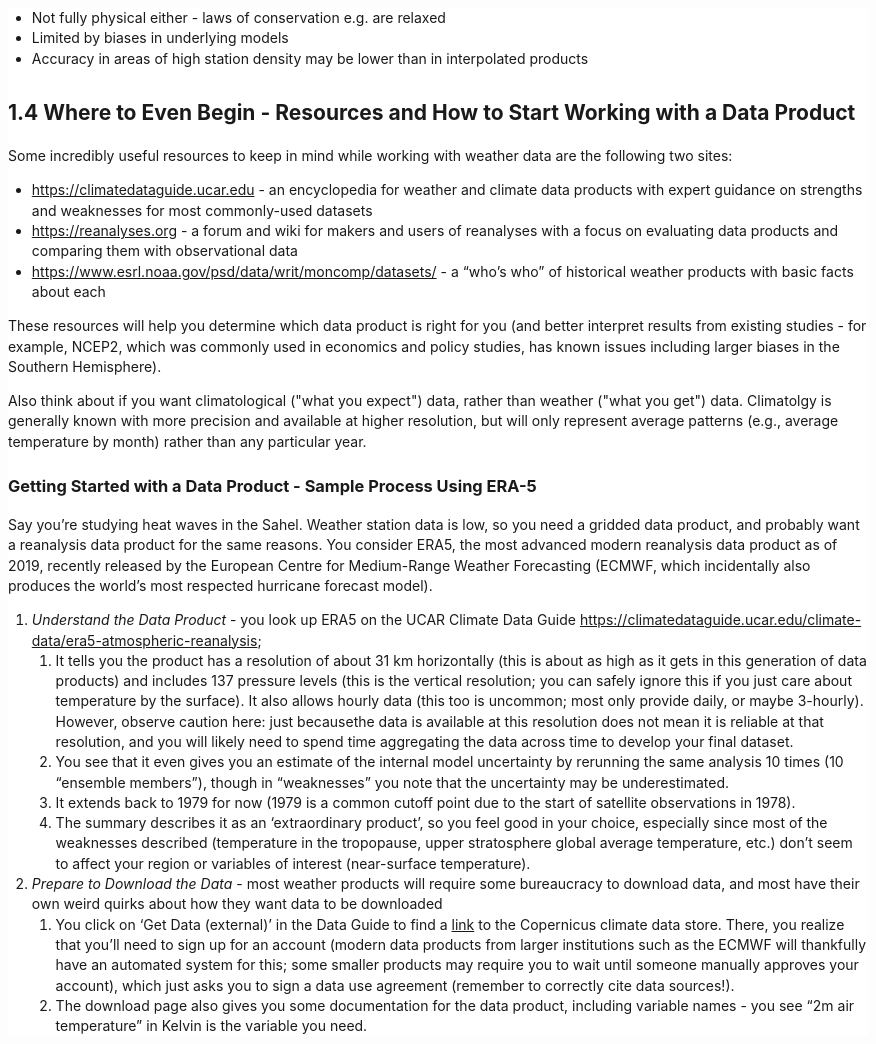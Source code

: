 - Not fully physical either - laws of conservation e.g. are relaxed
- Limited by biases in underlying models
- Accuracy in areas of high station density may be lower than in interpolated products

## 1.4 Where to Even Begin - Resources and How to Start Working with a Data Product

Some incredibly useful resources to keep in mind while working with weather data are the following two sites:

- https://climatedataguide.ucar.edu - an encyclopedia for weather and climate data products with expert guidance on strengths and weaknesses for most commonly-used datasets
- https://reanalyses.org - a forum and wiki for makers and users of reanalyses with a focus on evaluating data products and comparing them with observational data
- https://www.esrl.noaa.gov/psd/data/writ/moncomp/datasets/ - a “who’s who” of historical weather products with basic facts about each

These resources will help you determine which data product is right for you (and better interpret results from existing studies - for example, NCEP2, which was commonly used in economics and policy studies, has known issues including larger biases in the Southern Hemisphere).

Also think about if you want climatological ("what you expect") data, rather than weather ("what you get") data. Climatolgy is generally known with more precision and available at higher resolution, but will only represent average patterns (e.g., average temperature by month) rather than any particular year.

### Getting Started with a Data Product - Sample Process Using ERA-5

Say you’re studying heat waves in the Sahel. Weather station data is low, so you need a gridded data product, and probably want a reanalysis data product for the same reasons. You consider ERA5, the most advanced modern reanalysis data product as of 2019, recently released by the European Centre for Medium-Range Weather Forecasting (ECMWF, which incidentally also produces the world’s most respected hurricane forecast model).


1. *Understand the Data Product* - you look up ERA5 on the UCAR Climate Data Guide https://climatedataguide.ucar.edu/climate-data/era5-atmospheric-reanalysis;
    1. It tells you the product has a resolution of about 31 km horizontally (this is about as high as it gets in this generation of data products) and includes 137 pressure levels (this is the vertical resolution; you can safely ignore this if you just care about temperature by the surface). It also allows hourly data (this too is uncommon; most only provide daily, or maybe 3-hourly). However, observe caution here: just becausethe data is available at this resolution does not mean it is reliable at that resolution, and you will likely need to spend time aggregating the data across time to develop your final dataset.
    2. You see that it even gives you an estimate of the internal model uncertainty by rerunning the same analysis 10 times (10 “ensemble members”), though in “weaknesses” you note that the uncertainty may be underestimated.
    3. It extends back to 1979 for now (1979 is a common cutoff point due to the start of satellite observations in 1978).
    4. The summary describes it as an ‘extraordinary product’, so you feel good in your choice, especially since most of the weaknesses described (temperature in the tropopause, upper stratosphere global average temperature, etc.) don’t seem to affect your region or variables of interest (near-surface temperature).
2. *Prepare to Download the Data* - most weather products will require some bureaucracy to download data, and most have their own weird quirks about how they want data to be downloaded
    1. You click on ‘Get Data (external)’ in the Data Guide to find a [link](https://cds.climate.copernicus.eu/#!/search?text=ERA5&type=dataset) to the Copernicus climate data store. There, you realize that you’ll need to sign up for an account (modern data products from larger institutions such as the ECMWF will thankfully have an automated system for this; some smaller products may require you to wait until someone manually approves your account), which just asks you to sign a data use agreement (remember to correctly cite data sources!).
    2. The download page also gives you some documentation for the data product, including variable names - you see “2m air temperature” in Kelvin is the variable you need.